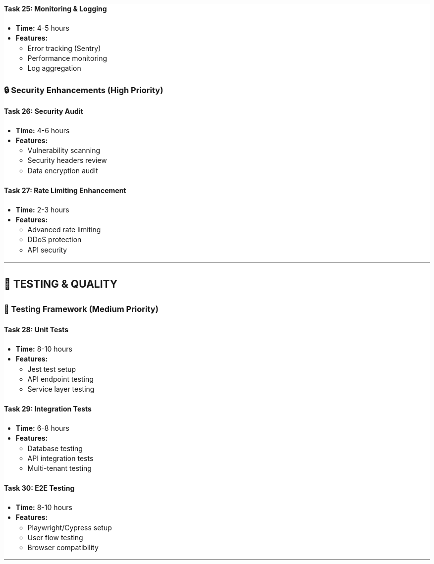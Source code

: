 #### **Task 25: Monitoring & Logging**
- **Time:** 4-5 hours
- **Features:**
  - Error tracking (Sentry)
  - Performance monitoring
  - Log aggregation

### **🔒 Security Enhancements (High Priority)**

#### **Task 26: Security Audit**
- **Time:** 4-6 hours
- **Features:**
  - Vulnerability scanning
  - Security headers review
  - Data encryption audit

#### **Task 27: Rate Limiting Enhancement**
- **Time:** 2-3 hours
- **Features:**
  - Advanced rate limiting
  - DDoS protection
  - API security

---

## 🧪 **TESTING & QUALITY**

### **🔬 Testing Framework (Medium Priority)**

#### **Task 28: Unit Tests**
- **Time:** 8-10 hours
- **Features:**
  - Jest test setup
  - API endpoint testing
  - Service layer testing

#### **Task 29: Integration Tests**
- **Time:** 6-8 hours
- **Features:**
  - Database testing
  - API integration tests
  - Multi-tenant testing

#### **Task 30: E2E Testing**
- **Time:** 8-10 hours
- **Features:**
  - Playwright/Cypress setup
  - User flow testing
  - Browser compatibility

---